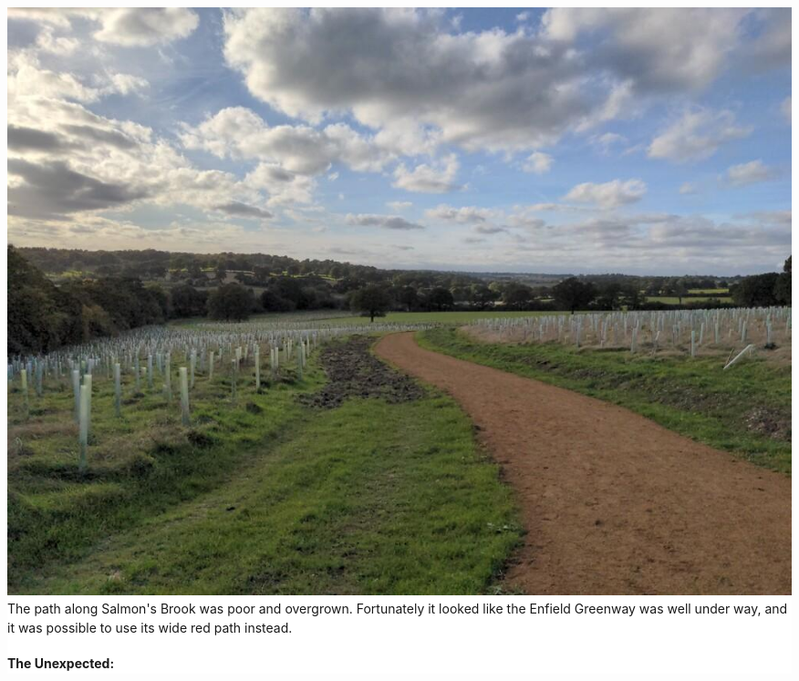 ![](/assets/loop/17bad.jpg)
The path along Salmon's Brook was poor and overgrown. Fortunately it looked like the Enfield Greenway was well under way, and it was possible to use its wide red path instead.
#### The Unexpected: